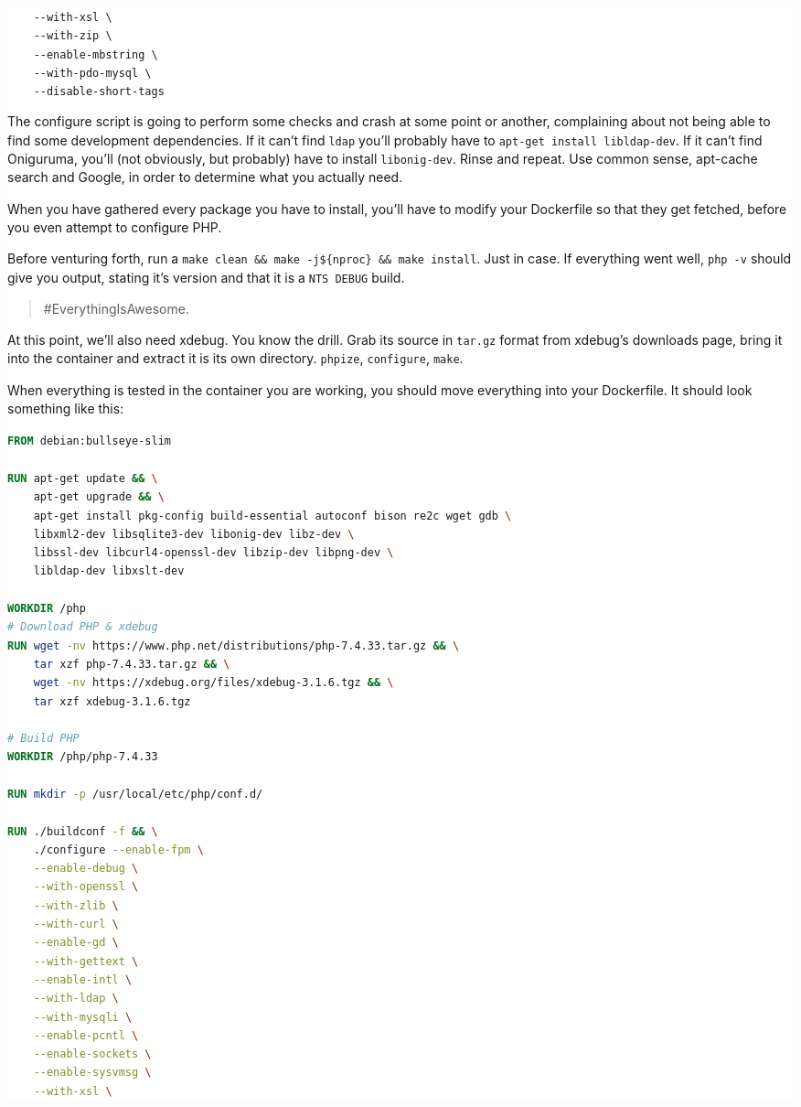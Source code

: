 ```shell
    --with-xsl \
    --with-zip \
    --enable-mbstring \
    --with-pdo-mysql \
    --disable-short-tags
```

The configure script is going to perform some checks and crash at some point or another, complaining about not being able to find some development dependencies. If it can’t find `ldap` you’ll probably have to `apt-get install libldap-dev`. If it can’t find Oniguruma, you’ll (not obviously, but probably) have to install `libonig-dev`. Rinse and repeat. Use common sense, apt-cache search and Google, in order to determine what you actually need.

When you have gathered every package you have to install, you’ll have to modify your Dockerfile so that they get fetched, before you even attempt to configure PHP.

Before venturing forth, run a `make clean && make -j${nproc} && make install`. Just in case. If everything went well, `php -v` should give you output, stating it’s version and that it is a `NTS DEBUG` build.

> #EverythingIsAwesome.

At this point, we’ll also need xdebug. You know the drill. Grab its source in `tar.gz` format from xdebug’s downloads page, bring it into the container and extract it is its own directory. `phpize`, `configure`, `make`.

When everything is tested in the container you are working, you should move everything into your Dockerfile. It should look something like this:

```dockerfile
FROM debian:bullseye-slim

RUN apt-get update && \
    apt-get upgrade && \
    apt-get install pkg-config build-essential autoconf bison re2c wget gdb \
    libxml2-dev libsqlite3-dev libonig-dev libz-dev \
    libssl-dev libcurl4-openssl-dev libzip-dev libpng-dev \
    libldap-dev libxslt-dev

WORKDIR /php
# Download PHP & xdebug
RUN wget -nv https://www.php.net/distributions/php-7.4.33.tar.gz && \
    tar xzf php-7.4.33.tar.gz && \
    wget -nv https://xdebug.org/files/xdebug-3.1.6.tgz && \
    tar xzf xdebug-3.1.6.tgz

# Build PHP
WORKDIR /php/php-7.4.33

RUN mkdir -p /usr/local/etc/php/conf.d/

RUN ./buildconf -f && \
    ./configure --enable-fpm \
    --enable-debug \
    --with-openssl \
    --with-zlib \
    --with-curl \
    --enable-gd \
    --with-gettext \
    --enable-intl \
    --with-ldap \
    --with-mysqli \
    --enable-pcntl \
    --enable-sockets \
    --enable-sysvmsg \
    --with-xsl \
```